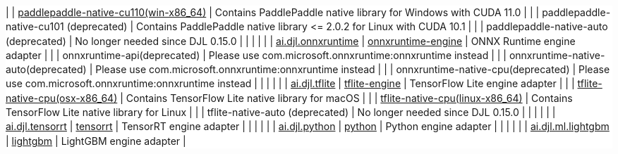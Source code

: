 |                                                                                  | [paddlepaddle-native-cu110(win-x86_64)](../../engines/paddlepaddle/paddlepaddle-engine/README.md#Windows-GPU-Experimental) | Contains PaddlePaddle native library for Windows with CUDA 11.0                                  |
|                                                                                  | paddlepaddle-native-cu101 (deprecated)                                                                                     | Contains PaddlePaddle native library <= 2.0.2 for Linux with CUDA 10.1                           |
|                                                                                  | paddlepaddle-native-auto (deprecated)                                                                                      | No longer needed since DJL 0.15.0                                                                |
|                                                                                  |                                                                                                                            |                                                                                                  |
| [ai.djl.onnxruntime](https://search.maven.org/search?q=g:ai.djl.onnxruntime)     | [onnxruntime-engine](../../engines/onnxruntime/onnxruntime-engine/README.md#installation)                                  | ONNX Runtime engine adapter                                                                      |
|                                                                                  | onnxruntime-api(deprecated)                                                                                                | Please use com.microsoft.onnxruntime:onnxruntime instead                                         |
|                                                                                  | onnxruntime-native-auto(deprecated)                                                                                        | Please use com.microsoft.onnxruntime:onnxruntime instead                                         |
|                                                                                  | onnxruntime-native-cpu(deprecated)                                                                                         | Please use com.microsoft.onnxruntime:onnxruntime instead                                         |
|                                                                                  |                                                                                                                            |                                                                                                  |
| [ai.djl.tflite](https://search.maven.org/search?q=g:ai.djl.tflite)               | [tflite-engine](../../engines/tflite/tflite-engine/README.md#installation)                                                 | TensorFlow Lite engine adapter                                                                   |
|                                                                                  | [tflite-native-cpu(osx-x86_64)](../../engines/tflite/tflite-engine/README.md#macos)                                        | Contains TensorFlow Lite native library for macOS                                                |
|                                                                                  | [tflite-native-cpu(linux-x86_64)](../../engines/tflite/tflite-engine/README.md#linux)                                      | Contains TensorFlow Lite native library for Linux                                                |
|                                                                                  | tflite-native-auto (deprecated)                                                                                            | No longer needed since DJL 0.15.0                                                                |
|                                                                                  |                                                                                                                            |                                                                                                  |
| [ai.djl.tensorrt](https://search.maven.org/search?q=g:ai.djl.tensorrt)           | [tensorrt](../../engines/tensorrt/README.md#installation)                                                                  | TensorRT engine adapter                                                                          |
|                                                                                  |                                                                                                                            |                                                                                                  |
| [ai.djl.python](https://search.maven.org/search?q=g:ai.djl.python)               | [python](https://github.com/deepjavalibrary/djl-serving/tree/master/engines/python/README.md#installation)                 | Python engine adapter                                                                            |
|                                                                                  |                                                                                                                            |                                                                                                  |
| [ai.djl.ml.lightgbm](https://search.maven.org/search?q=g:ai.djl.ml.lightgbm)     | [lightgbm](../../engines/ml/lightgbm/README.md#installation)                                                               | LightGBM engine adapter                                                                          |